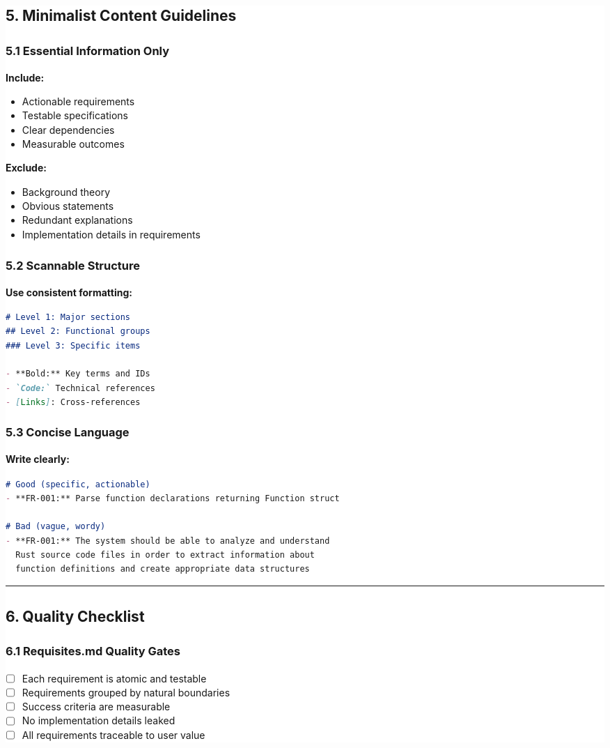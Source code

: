## 5. Minimalist Content Guidelines

### 5.1 Essential Information Only

**Include:**
- Actionable requirements
- Testable specifications  
- Clear dependencies
- Measurable outcomes

**Exclude:**
- Background theory
- Obvious statements
- Redundant explanations
- Implementation details in requirements

### 5.2 Scannable Structure

**Use consistent formatting:**
```markdown
# Level 1: Major sections
## Level 2: Functional groups  
### Level 3: Specific items

- **Bold:** Key terms and IDs
- `Code:` Technical references
- [Links]: Cross-references
```

### 5.3 Concise Language

**Write clearly:**
```markdown
# Good (specific, actionable)
- **FR-001:** Parse function declarations returning Function struct

# Bad (vague, wordy)  
- **FR-001:** The system should be able to analyze and understand 
  Rust source code files in order to extract information about 
  function definitions and create appropriate data structures
```

---

## 6. Quality Checklist

### 6.1 Requisites.md Quality Gates

- [ ] Each requirement is atomic and testable
- [ ] Requirements grouped by natural boundaries
- [ ] Success criteria are measurable
- [ ] No implementation details leaked
- [ ] All requirements traceable to user value
